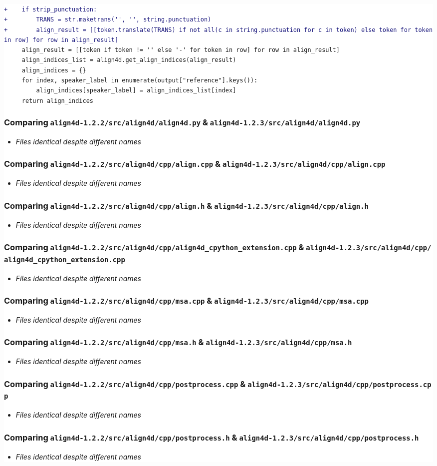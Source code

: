 ```diff
+    if strip_punctuation:
+        TRANS = str.maketrans('', '', string.punctuation)
+        align_result = [[token.translate(TRANS) if not all(c in string.punctuation for c in token) else token for token in row] for row in align_result]
     align_result = [[token if token != '' else '-' for token in row] for row in align_result]
     align_indices_list = align4d.get_align_indices(align_result)
     align_indices = {}
     for index, speaker_label in enumerate(output["reference"].keys()):
         align_indices[speaker_label] = align_indices_list[index]
     return align_indices
```

### Comparing `align4d-1.2.2/src/align4d/align4d.py` & `align4d-1.2.3/src/align4d/align4d.py`

 * *Files identical despite different names*

### Comparing `align4d-1.2.2/src/align4d/cpp/align.cpp` & `align4d-1.2.3/src/align4d/cpp/align.cpp`

 * *Files identical despite different names*

### Comparing `align4d-1.2.2/src/align4d/cpp/align.h` & `align4d-1.2.3/src/align4d/cpp/align.h`

 * *Files identical despite different names*

### Comparing `align4d-1.2.2/src/align4d/cpp/align4d_cpython_extension.cpp` & `align4d-1.2.3/src/align4d/cpp/align4d_cpython_extension.cpp`

 * *Files identical despite different names*

### Comparing `align4d-1.2.2/src/align4d/cpp/msa.cpp` & `align4d-1.2.3/src/align4d/cpp/msa.cpp`

 * *Files identical despite different names*

### Comparing `align4d-1.2.2/src/align4d/cpp/msa.h` & `align4d-1.2.3/src/align4d/cpp/msa.h`

 * *Files identical despite different names*

### Comparing `align4d-1.2.2/src/align4d/cpp/postprocess.cpp` & `align4d-1.2.3/src/align4d/cpp/postprocess.cpp`

 * *Files identical despite different names*

### Comparing `align4d-1.2.2/src/align4d/cpp/postprocess.h` & `align4d-1.2.3/src/align4d/cpp/postprocess.h`

 * *Files identical despite different names*
